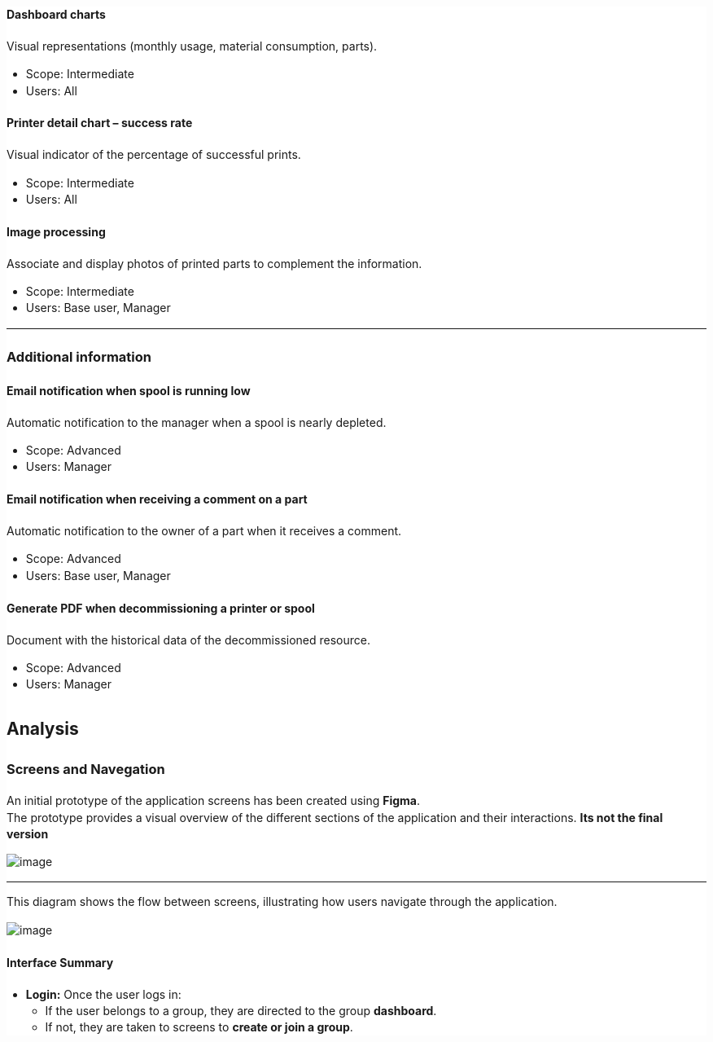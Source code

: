 #### Dashboard charts
Visual representations (monthly usage, material consumption, parts).  
- Scope: Intermediate  
- Users: All  

#### Printer detail chart – success rate
Visual indicator of the percentage of successful prints.  
- Scope: Intermediate  
- Users: All  

#### Image processing
Associate and display photos of printed parts to complement the information.  
- Scope: Intermediate  
- Users: Base user, Manager  

---

### Additional information

#### Email notification when spool is running low
Automatic notification to the manager when a spool is nearly depleted.  
- Scope: Advanced  
- Users: Manager  

#### Email notification when receiving a comment on a part
Automatic notification to the owner of a part when it receives a comment.  
- Scope: Advanced  
- Users: Base user, Manager  

#### Generate PDF when decommissioning a printer or spool
Document with the historical data of the decommissioned resource.  
- Scope: Advanced  
- Users: Manager  

## Analysis

### Screens and Navegation
An initial prototype of the application screens has been created using **Figma**.  
The prototype provides a visual overview of the different sections of the application and their interactions. **Its not the final version**

<img width="1283" height="925" alt="image" src="https://github.com/user-attachments/assets/95c288dd-be40-4b93-8ee4-b04c1037c7b2" />

---

This diagram shows the flow between screens, illustrating how users navigate through the application.

<img width="1086" height="779" alt="image" src="https://github.com/user-attachments/assets/5ffb25c6-3d79-4139-8f33-1f8d472dacb9" />

#### Interface Summary
- **Login:** Once the user logs in:  
  - If the user belongs to a group, they are directed to the group **dashboard**.  
  - If not, they are taken to screens to **create or join a group**.  
